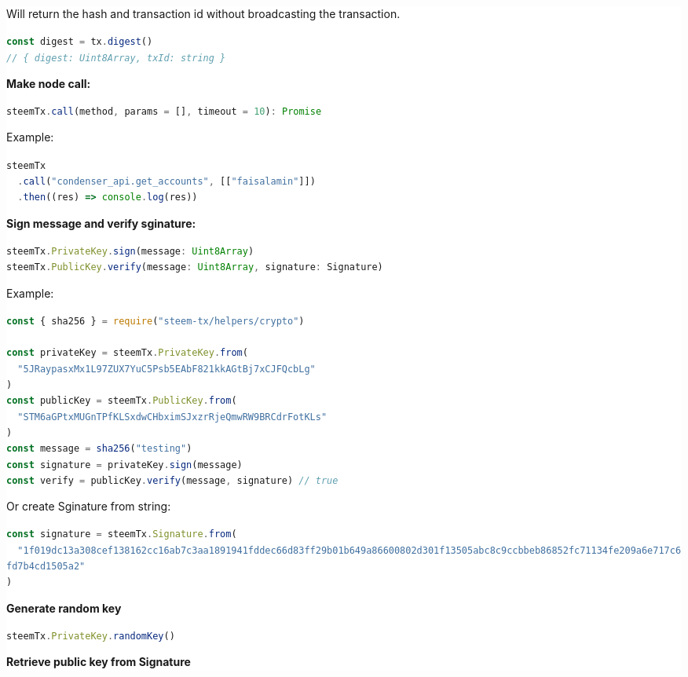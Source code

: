 Will return the hash and transaction id without broadcasting the transaction.

```js
const digest = tx.digest()
// { digest: Uint8Array, txId: string }
```

**Make node call:**

```js
steemTx.call(method, params = [], timeout = 10): Promise
```

Example:

```js
steemTx
  .call("condenser_api.get_accounts", [["faisalamin"]])
  .then((res) => console.log(res))
```

**Sign message and verify sginature:**

```js
steemTx.PrivateKey.sign(message: Uint8Array)
steemTx.PublicKey.verify(message: Uint8Array, signature: Signature)
```

Example:

```js
const { sha256 } = require("steem-tx/helpers/crypto")

const privateKey = steemTx.PrivateKey.from(
  "5JRaypasxMx1L97ZUX7YuC5Psb5EAbF821kkAGtBj7xCJFQcbLg"
)
const publicKey = steemTx.PublicKey.from(
  "STM6aGPtxMUGnTPfKLSxdwCHbximSJxzrRjeQmwRW9BRCdrFotKLs"
)
const message = sha256("testing")
const signature = privateKey.sign(message)
const verify = publicKey.verify(message, signature) // true
```

Or create Sginature from string:

```js
const signature = steemTx.Signature.from(
  "1f019dc13a308cef138162cc16ab7c3aa1891941fddec66d83ff29b01b649a86600802d301f13505abc8c9ccbbeb86852fc71134fe209a6e717c6fd7b4cd1505a2"
)
```

**Generate random key**

```js
steemTx.PrivateKey.randomKey()
```

**Retrieve public key from Signature**
